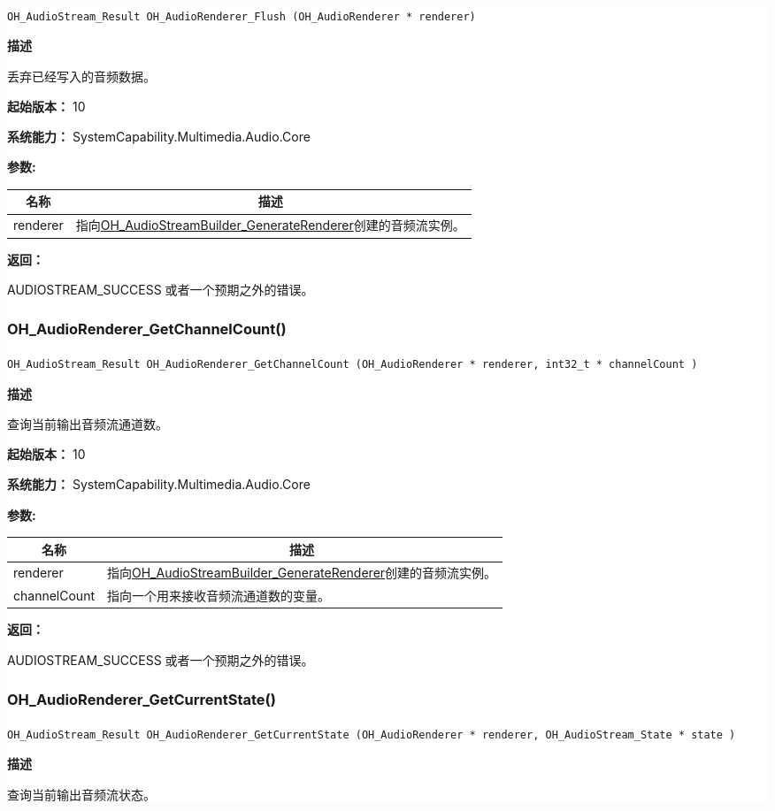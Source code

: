 ```
OH_AudioStream_Result OH_AudioRenderer_Flush (OH_AudioRenderer * renderer)
```

**描述**

丢弃已经写入的音频数据。

**起始版本：** 10

**系统能力：** SystemCapability.Multimedia.Audio.Core

**参数:**

| 名称 | 描述 | 
| -------- | -------- |
| renderer | 指向[OH_AudioStreamBuilder_GenerateRenderer](#oh_audiostreambuilder_generaterenderer)创建的音频流实例。 | 

**返回：**

AUDIOSTREAM_SUCCESS 或者一个预期之外的错误。


### OH_AudioRenderer_GetChannelCount()

```
OH_AudioStream_Result OH_AudioRenderer_GetChannelCount (OH_AudioRenderer * renderer, int32_t * channelCount )
```

**描述**

查询当前输出音频流通道数。

**起始版本：** 10

**系统能力：** SystemCapability.Multimedia.Audio.Core

**参数:**

| 名称 | 描述 | 
| -------- | -------- |
| renderer | 指向[OH_AudioStreamBuilder_GenerateRenderer](#oh_audiostreambuilder_generaterenderer)创建的音频流实例。 | 
| channelCount | 指向一个用来接收音频流通道数的变量。 | 

**返回：**

AUDIOSTREAM_SUCCESS 或者一个预期之外的错误。


### OH_AudioRenderer_GetCurrentState()

```
OH_AudioStream_Result OH_AudioRenderer_GetCurrentState (OH_AudioRenderer * renderer, OH_AudioStream_State * state )
```

**描述**

查询当前输出音频流状态。
